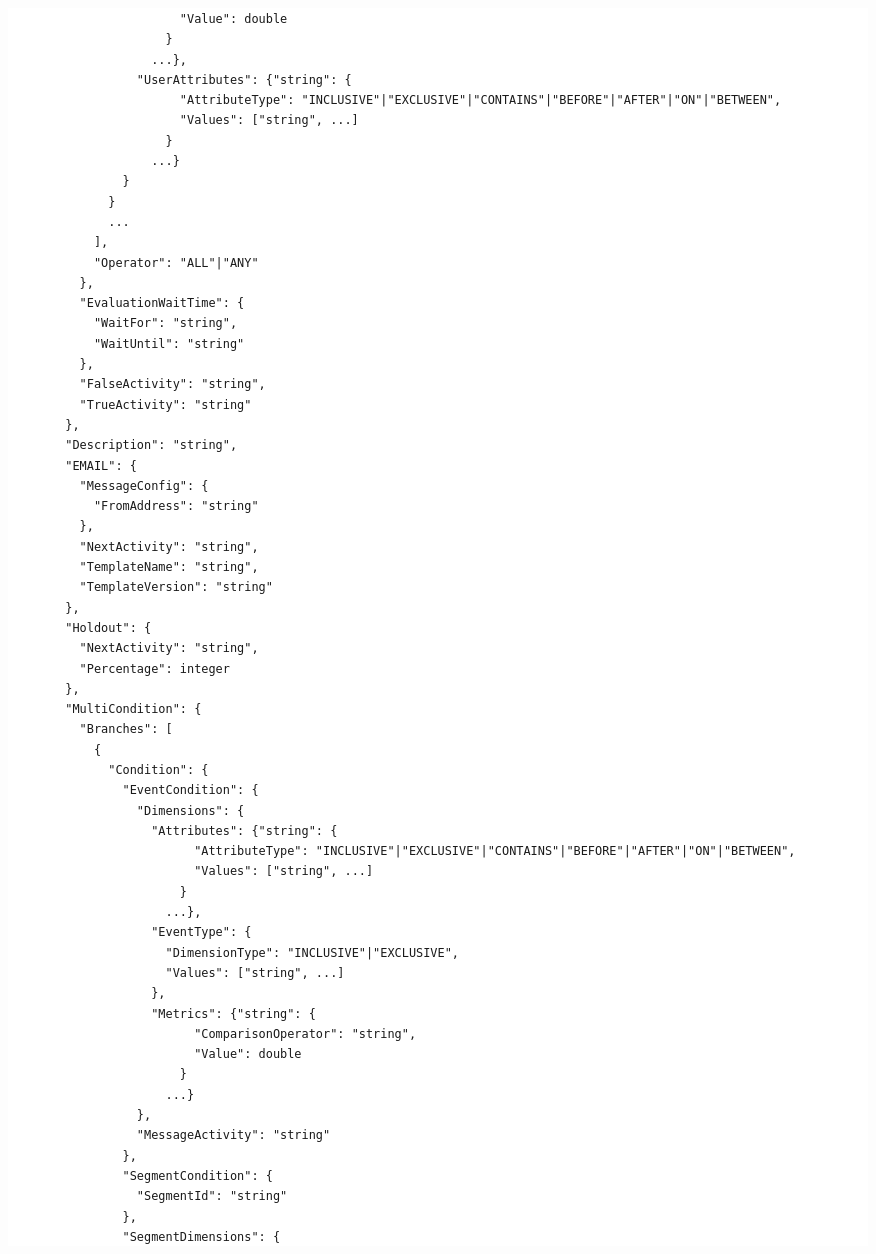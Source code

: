 ```
                        "Value": double
                      }
                    ...},
                  "UserAttributes": {"string": {
                        "AttributeType": "INCLUSIVE"|"EXCLUSIVE"|"CONTAINS"|"BEFORE"|"AFTER"|"ON"|"BETWEEN",
                        "Values": ["string", ...]
                      }
                    ...}
                }
              }
              ...
            ],
            "Operator": "ALL"|"ANY"
          },
          "EvaluationWaitTime": {
            "WaitFor": "string",
            "WaitUntil": "string"
          },
          "FalseActivity": "string",
          "TrueActivity": "string"
        },
        "Description": "string",
        "EMAIL": {
          "MessageConfig": {
            "FromAddress": "string"
          },
          "NextActivity": "string",
          "TemplateName": "string",
          "TemplateVersion": "string"
        },
        "Holdout": {
          "NextActivity": "string",
          "Percentage": integer
        },
        "MultiCondition": {
          "Branches": [
            {
              "Condition": {
                "EventCondition": {
                  "Dimensions": {
                    "Attributes": {"string": {
                          "AttributeType": "INCLUSIVE"|"EXCLUSIVE"|"CONTAINS"|"BEFORE"|"AFTER"|"ON"|"BETWEEN",
                          "Values": ["string", ...]
                        }
                      ...},
                    "EventType": {
                      "DimensionType": "INCLUSIVE"|"EXCLUSIVE",
                      "Values": ["string", ...]
                    },
                    "Metrics": {"string": {
                          "ComparisonOperator": "string",
                          "Value": double
                        }
                      ...}
                  },
                  "MessageActivity": "string"
                },
                "SegmentCondition": {
                  "SegmentId": "string"
                },
                "SegmentDimensions": {
```
